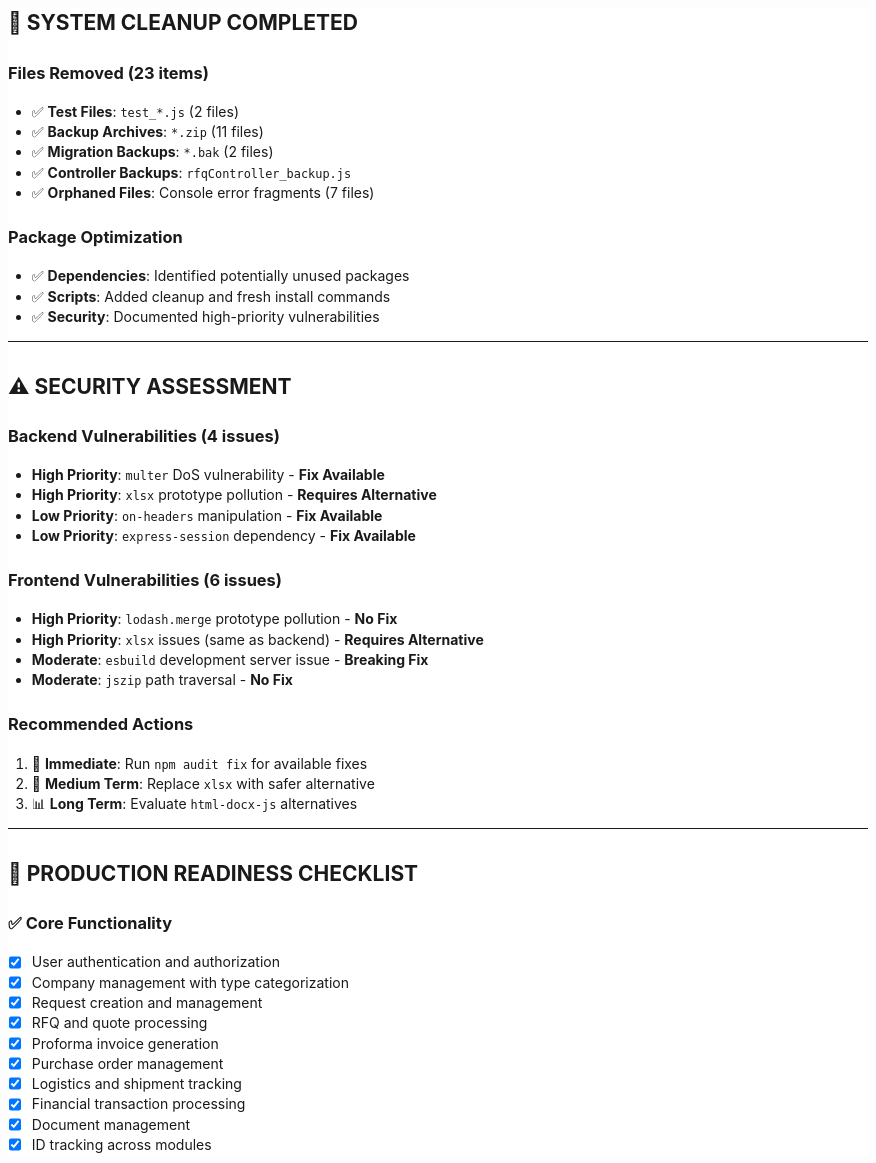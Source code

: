 
## 🧹 SYSTEM CLEANUP COMPLETED

### Files Removed (23 items)
- ✅ **Test Files**: `test_*.js` (2 files)
- ✅ **Backup Archives**: `*.zip` (11 files)
- ✅ **Migration Backups**: `*.bak` (2 files)
- ✅ **Controller Backups**: `rfqController_backup.js`
- ✅ **Orphaned Files**: Console error fragments (7 files)

### Package Optimization
- ✅ **Dependencies**: Identified potentially unused packages
- ✅ **Scripts**: Added cleanup and fresh install commands
- ✅ **Security**: Documented high-priority vulnerabilities

---

## ⚠️ SECURITY ASSESSMENT

### Backend Vulnerabilities (4 issues)
- **High Priority**: `multer` DoS vulnerability - **Fix Available**
- **High Priority**: `xlsx` prototype pollution - **Requires Alternative**
- **Low Priority**: `on-headers` manipulation - **Fix Available**
- **Low Priority**: `express-session` dependency - **Fix Available**

### Frontend Vulnerabilities (6 issues)
- **High Priority**: `lodash.merge` prototype pollution - **No Fix**
- **High Priority**: `xlsx` issues (same as backend) - **Requires Alternative**
- **Moderate**: `esbuild` development server issue - **Breaking Fix**
- **Moderate**: `jszip` path traversal - **No Fix**

### Recommended Actions
1. 🚨 **Immediate**: Run `npm audit fix` for available fixes
2. 🔄 **Medium Term**: Replace `xlsx` with safer alternative
3. 📊 **Long Term**: Evaluate `html-docx-js` alternatives

---

## 🎯 PRODUCTION READINESS CHECKLIST

### ✅ Core Functionality
- [x] User authentication and authorization
- [x] Company management with type categorization
- [x] Request creation and management
- [x] RFQ and quote processing
- [x] Proforma invoice generation
- [x] Purchase order management
- [x] Logistics and shipment tracking
- [x] Financial transaction processing
- [x] Document management
- [x] ID tracking across modules
